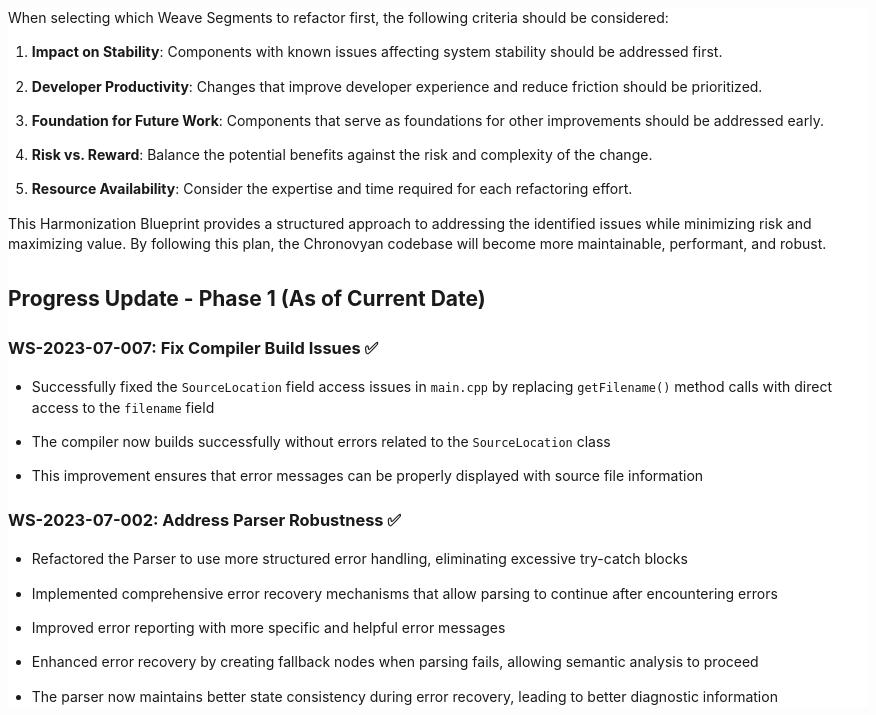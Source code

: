 When selecting which Weave Segments to refactor first, the following criteria should be considered:



1. **Impact on Stability**: Components with known issues affecting system stability should be addressed first.



2. **Developer Productivity**: Changes that improve developer experience and reduce friction should be prioritized.



3. **Foundation for Future Work**: Components that serve as foundations for other improvements should be addressed early.



4. **Risk vs. Reward**: Balance the potential benefits against the risk and complexity of the change.



5. **Resource Availability**: Consider the expertise and time required for each refactoring effort.



This Harmonization Blueprint provides a structured approach to addressing the identified issues while minimizing risk and maximizing value. By following this plan, the Chronovyan codebase will become more maintainable, performant, and robust.



## Progress Update - Phase 1 (As of Current Date)



### WS-2023-07-007: Fix Compiler Build Issues ✅

- Successfully fixed the `SourceLocation` field access issues in `main.cpp` by replacing `getFilename()` method calls with direct access to the `filename` field

- The compiler now builds successfully without errors related to the `SourceLocation` class

- This improvement ensures that error messages can be properly displayed with source file information



### WS-2023-07-002: Address Parser Robustness ✅

- Refactored the Parser to use more structured error handling, eliminating excessive try-catch blocks

- Implemented comprehensive error recovery mechanisms that allow parsing to continue after encountering errors

- Improved error reporting with more specific and helpful error messages

- Enhanced error recovery by creating fallback nodes when parsing fails, allowing semantic analysis to proceed

- The parser now maintains better state consistency during error recovery, leading to better diagnostic information

